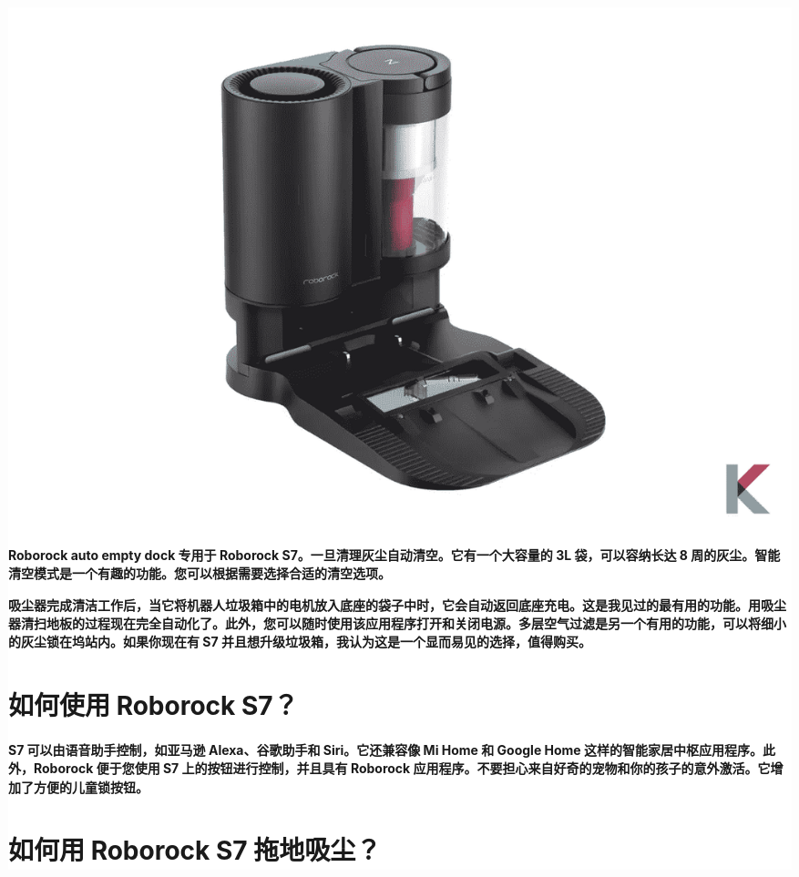 **![](img/9b9433e265755e345585ec94c52f2f14.png)**

**Roborock auto empty dock 专用于 Roborock S7。一旦清理灰尘自动清空。它有一个大容量的 3L 袋，可以容纳长达 8 周的灰尘。智能清空模式是一个有趣的功能。您可以根据需要选择合适的清空选项。**

**吸尘器完成清洁工作后，当它将机器人垃圾箱中的电机放入底座的袋子中时，它会自动返回底座充电。这是我见过的最有用的功能。用吸尘器清扫地板的过程现在完全自动化了。此外，您可以随时使用该应用程序打开和关闭电源。多层空气过滤是另一个有用的功能，可以将细小的灰尘锁在坞站内。如果你现在有 S7 并且想升级垃圾箱，我认为这是一个显而易见的选择，值得购买。**

# **如何使用 Roborock S7？**

**S7 可以由语音助手控制，如亚马逊 Alexa、谷歌助手和 Siri。它还兼容像 Mi Home 和 Google Home 这样的智能家居中枢应用程序。此外，Roborock 便于您使用 S7 上的按钮进行控制，并且具有 Roborock 应用程序。不要担心来自好奇的宠物和你的孩子的意外激活。它增加了方便的儿童锁按钮。**

# **如何用 Roborock S7 拖地吸尘？**
